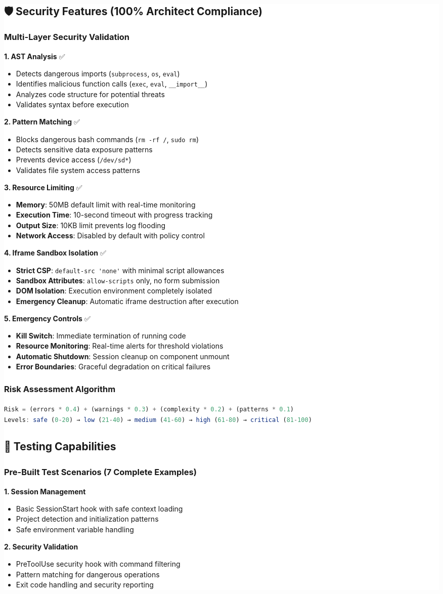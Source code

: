 ## 🛡️ Security Features (100% Architect Compliance)

### Multi-Layer Security Validation

**1. AST Analysis** ✅
- Detects dangerous imports (`subprocess`, `os`, `eval`)
- Identifies malicious function calls (`exec`, `eval`, `__import__`)
- Analyzes code structure for potential threats
- Validates syntax before execution

**2. Pattern Matching** ✅
- Blocks dangerous bash commands (`rm -rf /`, `sudo rm`)
- Detects sensitive data exposure patterns
- Prevents device access (`/dev/sd*`)
- Validates file system access patterns

**3. Resource Limiting** ✅
- **Memory**: 50MB default limit with real-time monitoring
- **Execution Time**: 10-second timeout with progress tracking
- **Output Size**: 10KB limit prevents log flooding
- **Network Access**: Disabled by default with policy control

**4. Iframe Sandbox Isolation** ✅
- **Strict CSP**: `default-src 'none'` with minimal script allowances
- **Sandbox Attributes**: `allow-scripts` only, no form submission
- **DOM Isolation**: Execution environment completely isolated
- **Emergency Cleanup**: Automatic iframe destruction after execution

**5. Emergency Controls** ✅
- **Kill Switch**: Immediate termination of running code
- **Resource Monitoring**: Real-time alerts for threshold violations
- **Automatic Shutdown**: Session cleanup on component unmount
- **Error Boundaries**: Graceful degradation on critical failures

### Risk Assessment Algorithm

```typescript
Risk = (errors * 0.4) + (warnings * 0.3) + (complexity * 0.2) + (patterns * 0.1)
Levels: safe (0-20) → low (21-40) → medium (41-60) → high (61-80) → critical (81-100)
```

## 🧪 Testing Capabilities

### Pre-Built Test Scenarios (7 Complete Examples)

**1. Session Management**
- Basic SessionStart hook with safe context loading
- Project detection and initialization patterns
- Safe environment variable handling

**2. Security Validation**
- PreToolUse security hook with command filtering
- Pattern matching for dangerous operations  
- Exit code handling and security reporting
